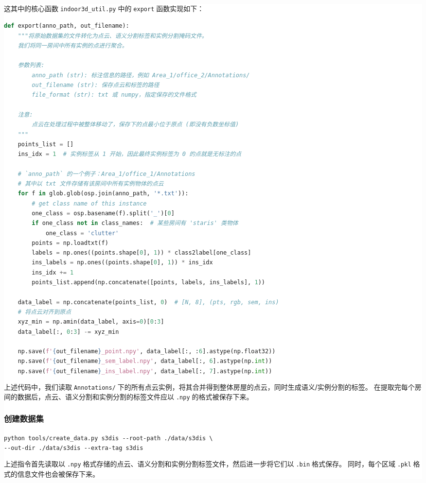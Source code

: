 这其中的核心函数 `indoor3d_util.py` 中的 `export` 函数实现如下：

```python
def export(anno_path, out_filename):
    """将原始数据集的文件转化为点云、语义分割标签和实例分割掩码文件。
    我们将同一房间中所有实例的点进行聚合。

    参数列表:
        anno_path (str): 标注信息的路径，例如 Area_1/office_2/Annotations/
        out_filename (str): 保存点云和标签的路径
        file_format (str): txt 或 numpy，指定保存的文件格式

    注意:
        点云在处理过程中被整体移动了，保存下的点最小位于原点 (即没有负数坐标值)
    """
    points_list = []
    ins_idx = 1  # 实例标签从 1 开始，因此最终实例标签为 0 的点就是无标注的点

    # `anno_path` 的一个例子：Area_1/office_1/Annotations
    # 其中以 txt 文件存储有该房间中所有实例物体的点云
    for f in glob.glob(osp.join(anno_path, '*.txt')):
        # get class name of this instance
        one_class = osp.basename(f).split('_')[0]
        if one_class not in class_names:  # 某些房间有 'staris' 类物体
            one_class = 'clutter'
        points = np.loadtxt(f)
        labels = np.ones((points.shape[0], 1)) * class2label[one_class]
        ins_labels = np.ones((points.shape[0], 1)) * ins_idx
        ins_idx += 1
        points_list.append(np.concatenate([points, labels, ins_labels], 1))

    data_label = np.concatenate(points_list, 0)  # [N, 8], (pts, rgb, sem, ins)
    # 将点云对齐到原点
    xyz_min = np.amin(data_label, axis=0)[0:3]
    data_label[:, 0:3] -= xyz_min

    np.save(f'{out_filename}_point.npy', data_label[:, :6].astype(np.float32))
    np.save(f'{out_filename}_sem_label.npy', data_label[:, 6].astype(np.int))
    np.save(f'{out_filename}_ins_label.npy', data_label[:, 7].astype(np.int))

```

上述代码中，我们读取 `Annotations/` 下的所有点云实例，将其合并得到整体房屋的点云，同时生成语义/实例分割的标签。
在提取完每个房间的数据后，点云、语义分割和实例分割的标签文件应以 `.npy` 的格式被保存下来。

### 创建数据集

```shell
python tools/create_data.py s3dis --root-path ./data/s3dis \
--out-dir ./data/s3dis --extra-tag s3dis
```

上述指令首先读取以 `.npy` 格式存储的点云、语义分割和实例分割标签文件，然后进一步将它们以 `.bin` 格式保存。
同时，每个区域 `.pkl` 格式的信息文件也会被保存下来。
